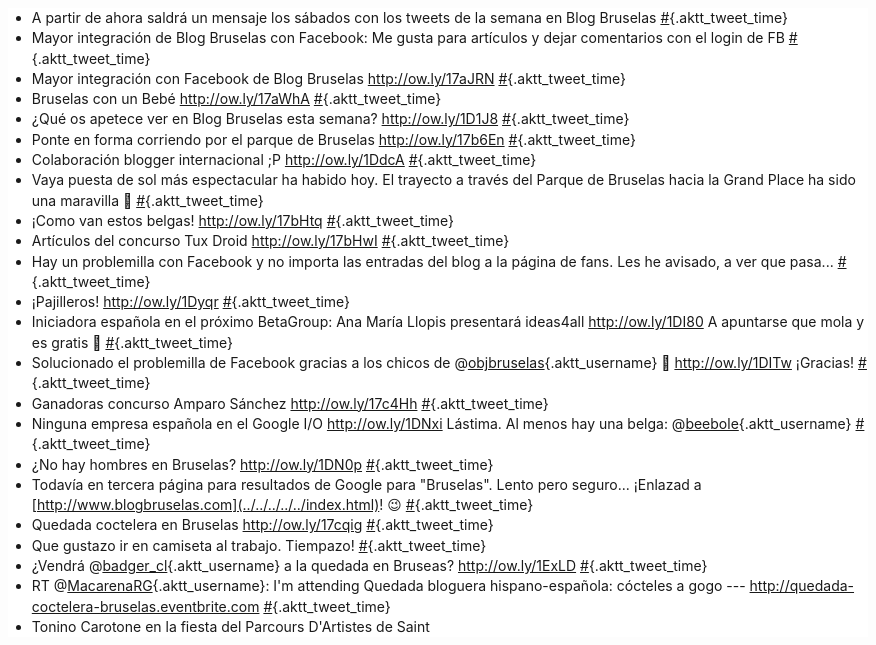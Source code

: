 -   A partir de ahora saldrá un mensaje los sábados con los tweets de la
    semana en Blog Bruselas
    [\#](http://twitter.com/blogbruselas/statuses/12843176257){.aktt_tweet_time}
-   Mayor integración de Blog Bruselas con Facebook: Me gusta para
    artículos y dejar comentarios con el login de FB
    [\#](http://twitter.com/blogbruselas/statuses/12845638190){.aktt_tweet_time}
-   Mayor integración con Facebook de Blog Bruselas
    <http://ow.ly/17aJRN>
    [\#](http://twitter.com/blogbruselas/statuses/12848581785){.aktt_tweet_time}
-   Bruselas con un Bebé <http://ow.ly/17aWhA>
    [\#](http://twitter.com/blogbruselas/statuses/12871655007){.aktt_tweet_time}
-   ¿Qué os apetece ver en Blog Bruselas esta semana?
    <http://ow.ly/1D1J8>
    [\#](http://twitter.com/blogbruselas/statuses/12875667162){.aktt_tweet_time}
-   Ponte en forma corriendo por el parque de Bruselas
    <http://ow.ly/17b6En>
    [\#](http://twitter.com/blogbruselas/statuses/12887031761){.aktt_tweet_time}
-   Colaboración blogger internacional ;P <http://ow.ly/1DdcA>
    [\#](http://twitter.com/blogbruselas/statuses/12892605471){.aktt_tweet_time}
-   Vaya puesta de sol más espectacular ha habido hoy. El trayecto a
    través del Parque de Bruselas hacia la Grand Place ha sido una
    maravilla 🙂
    [\#](http://twitter.com/blogbruselas/statuses/12902316286){.aktt_tweet_time}
-   ¡Como van estos belgas! <http://ow.ly/17bHtq>
    [\#](http://twitter.com/blogbruselas/statuses/12932192186){.aktt_tweet_time}
-   Artículos del concurso Tux Droid <http://ow.ly/17bHwI>
    [\#](http://twitter.com/blogbruselas/statuses/12934114038){.aktt_tweet_time}
-   Hay un problemilla con Facebook y no importa las entradas del blog a
    la página de fans. Les he avisado, a ver que pasa...
    [\#](http://twitter.com/blogbruselas/statuses/12936792211){.aktt_tweet_time}
-   ¡Pajilleros! <http://ow.ly/1Dyqr>
    [\#](http://twitter.com/blogbruselas/statuses/12938614485){.aktt_tweet_time}
-   Iniciadora española en el próximo BetaGroup: Ana María Llopis
    presentará ideas4all <http://ow.ly/1DI80> A apuntarse que mola y es
    gratis 🙂
    [\#](http://twitter.com/blogbruselas/statuses/12952007871){.aktt_tweet_time}
-   Solucionado el problemilla de Facebook gracias a los chicos de
    @[objbruselas](http://twitter.com/objbruselas){.aktt_username} 🙂
    <http://ow.ly/1DITw> ¡Gracias!
    [\#](http://twitter.com/blogbruselas/statuses/12952935893){.aktt_tweet_time}
-   Ganadoras concurso Amparo Sánchez <http://ow.ly/17c4Hh>
    [\#](http://twitter.com/blogbruselas/statuses/12960931270){.aktt_tweet_time}
-   Ninguna empresa española en el Google I/O <http://ow.ly/1DNxi>
    Lástima. Al menos hay una belga:
    @[beebole](http://twitter.com/beebole){.aktt_username}
    [\#](http://twitter.com/blogbruselas/statuses/12992253646){.aktt_tweet_time}
-   ¿No hay hombres en Bruselas? <http://ow.ly/1DN0p>
    [\#](http://twitter.com/blogbruselas/statuses/12993575628){.aktt_tweet_time}
-   Todavía en tercera página para resultados de Google para
    \"Bruselas\". Lento pero seguro... ¡Enlazad a
    [http://www.blogbruselas.com](../../../../../index.html)! 😉
    [\#](http://twitter.com/blogbruselas/statuses/12995000300){.aktt_tweet_time}
-   Quedada coctelera en Bruselas <http://ow.ly/17cqig>
    [\#](http://twitter.com/blogbruselas/statuses/12995268491){.aktt_tweet_time}
-   Que gustazo ir en camiseta al trabajo. Tiempazo!
    [\#](http://twitter.com/blogbruselas/statuses/13053794778){.aktt_tweet_time}
-   ¿Vendrá @[badger\_cl](http://twitter.com/badger_cl){.aktt_username}
    a la quedada en Bruseas? <http://ow.ly/1ExLD>
    [\#](http://twitter.com/blogbruselas/statuses/13055644127){.aktt_tweet_time}
-   RT @[MacarenaRG](http://twitter.com/MacarenaRG){.aktt_username}:
    I\'m attending Quedada bloguera hispano-española: cócteles a gogo
    --- <http://quedada-coctelera-bruselas.eventbrite.com>
    [\#](http://twitter.com/blogbruselas/statuses/13058350844){.aktt_tweet_time}
-   Tonino Carotone en la fiesta del Parcours D\'Artistes de Saint